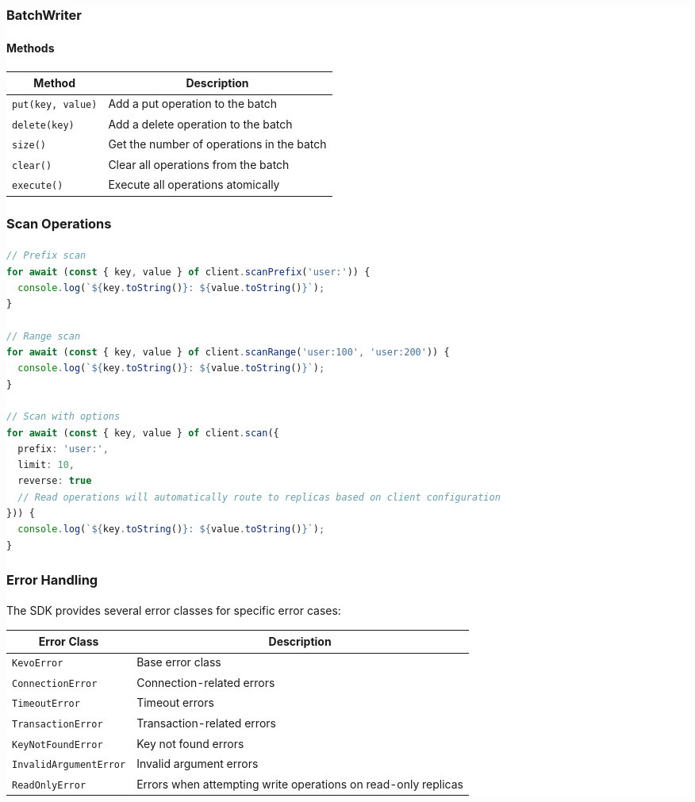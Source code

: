 ### BatchWriter

#### Methods

| Method | Description |
|--------|-------------|
| `put(key, value)` | Add a put operation to the batch |
| `delete(key)` | Add a delete operation to the batch |
| `size()` | Get the number of operations in the batch |
| `clear()` | Clear all operations from the batch |
| `execute()` | Execute all operations atomically |

### Scan Operations

```typescript
// Prefix scan
for await (const { key, value } of client.scanPrefix('user:')) {
  console.log(`${key.toString()}: ${value.toString()}`);
}

// Range scan
for await (const { key, value } of client.scanRange('user:100', 'user:200')) {
  console.log(`${key.toString()}: ${value.toString()}`);
}

// Scan with options
for await (const { key, value } of client.scan({
  prefix: 'user:',
  limit: 10,
  reverse: true
  // Read operations will automatically route to replicas based on client configuration
})) {
  console.log(`${key.toString()}: ${value.toString()}`);
}
```

### Error Handling

The SDK provides several error classes for specific error cases:

| Error Class | Description |
|-------------|-------------|
| `KevoError` | Base error class |
| `ConnectionError` | Connection-related errors |
| `TimeoutError` | Timeout errors |
| `TransactionError` | Transaction-related errors |
| `KeyNotFoundError` | Key not found errors |
| `InvalidArgumentError` | Invalid argument errors |
| `ReadOnlyError` | Errors when attempting write operations on read-only replicas |
